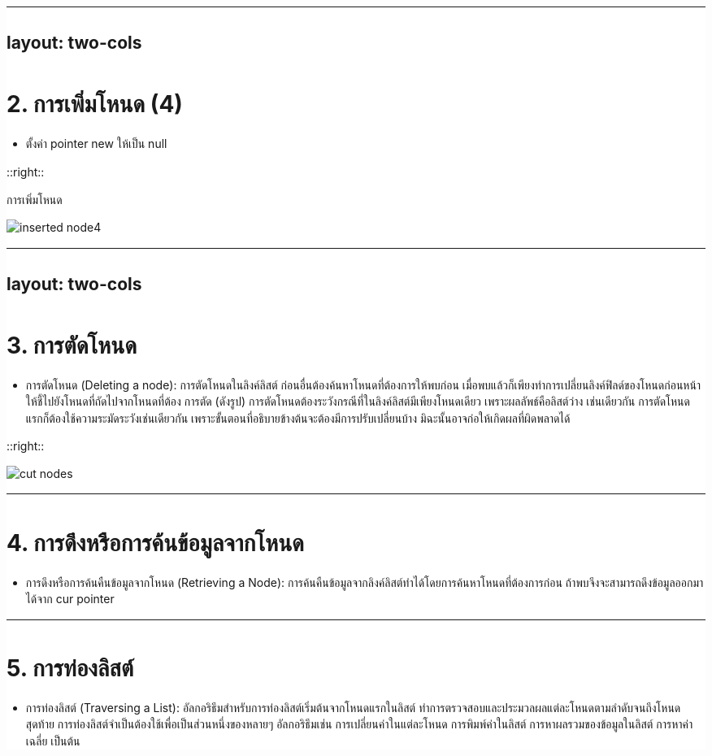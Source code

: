 

---
layout: two-cols
---

# 2. การเพิ่มโหนด (4)

- ตั้งค่า pointer new ให้เป็น null

::right::


<div class="">

<div class="text-center font-bold text-2xl">การเพิ่มโหนด</div>


![inserted node4](/images/chapter11/inserted_node4.png)
</div>


---
layout: two-cols
---

# 3. การตัดโหนด

- การตัดโหนด (Deleting a node): การตัดโหนดในลิงค์ลิสต์ ก่อนอื่นต้องค้นหาโหนดที่ต้องการให้พบก่อน เมื่อพบแล้วก็เพียงทำการเปลี่ยนลิงค์ฟิลด์ของโหนดก่อนหน้าให้ชี้ไปยังโหนดที่ถัดไปจากโหนดที่ต้อง การตัด (ดังรูป) การตัดโหนดต้องระวังกรณีที่ในลิงค์ลิสต์มีเพียงโหนดเดียว เพราะผลลัพธ์คือลิสต์ว่าง เช่นเดียวกัน การตัดโหนดแรกก็ต้องใช้ความระมัดระวังเช่นเดียวกัน เพราะขั้นตอนที่อธิบายข้างต้นจะต้องมีการปรับเปลี่ยนบ้าง มิฉะนั้นอาจก่อให้เกิดผลที่ผิดพลาดได้

::right::

![cut nodes](/images/chapter11/cut_nodes.png)

---

# 4. การดึงหรือการค้นข้อมูลจากโหนด

- การดึงหรือการค้นคืนข้อมูลจากโหนด (Retrieving a Node): การค้นคืนข้อมูลจากลิงค์ลิสต์ทำได้โดยการค้นหาโหนดที่ต้องการก่อน ถ้าพบจึงจะสามารถดึงข้อมูลออกมาได้จาก cur pointer

---

# 5. การท่องลิสต์ 

- การท่องลิสต์ (Traversing a List): อัลกอริธึมสำหรับการท่องลิสต์เริ่มต้นจากโหนดแรกในลิสต์ ทำการตรวจสอบและประมวลผลแต่ละโหนดตามลำดับจนถึงโหนดสุดท้าย การท่องลิสต์จำเป็นต้องใช้เพื่อเป็นส่วนหนึ่งของหลายๆ อัลกอริธึมเช่น การเปลี่ยนค่าในแต่ละโหนด การพิมพ์ค่าในลิสต์ การหาผลรวมของข้อมูลในลิสต์ การหาค่าเฉลี่ย เป็นต้น
